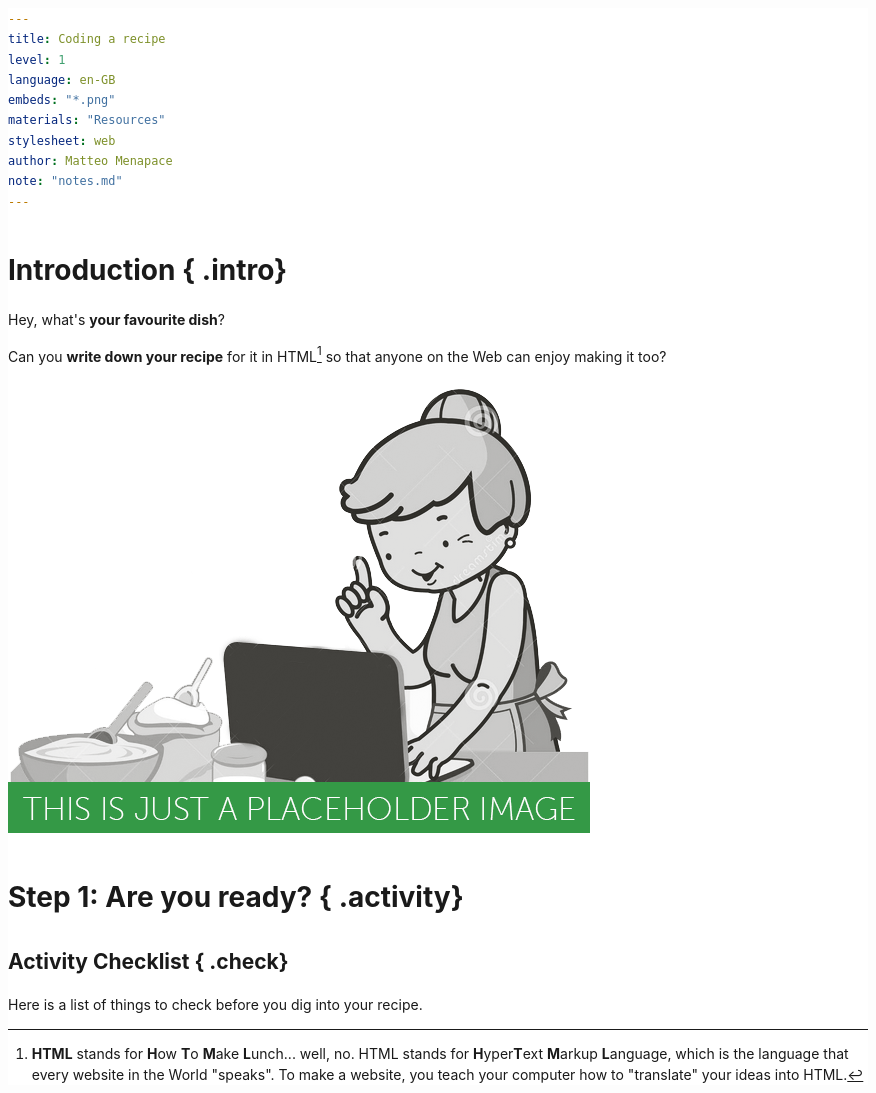```yaml
---
title: Coding a recipe
level: 1
language: en-GB
embeds: "*.png"
materials: "Resources"
stylesheet: web
author: Matteo Menapace
note: "notes.md"
---
```


# Introduction { .intro}

Hey, what's **your favourite dish**? 

Can you **write down your recipe** for it in HTML[^1] so that anyone on the Web can enjoy making it too?

<img class="border-less" src="intro.png" title="Inspirational image of someone else using this Web recipe to make a dish">

# Step 1: Are you ready? { .activity}

## Activity Checklist { .check}

Here is a list of things to check before you dig into your recipe.


[^1]: **HTML** stands for **H**ow **T**o **M**ake **L**unch... well, no. HTML stands for **H**yper**T**ext **M**arkup **L**anguage, which is the language that every website in the World "speaks". To make a website, you teach your computer how to "translate" your ideas into HTML.
[^2]: **What's a browser?** A web browser is a special app that knows how to interpret text files written in HTML. The most popular browsers are Internet Explorer, Google Chrome and Mozilla Firefox.
[^3]: **How do you refresh a page in the browser?** If you're on a Windows computer, use the keyboard shortcut **CTRL+R** (that is, hold the *CTRL* key down and press the *R* key once). On a Mac, use **⌘+R**.
[^4]: **What's debugging?** Debugging means to find and correct glitches in your code. It takes both patience and speed, just like catching a flying bug. Luckily, debugging HTML code in your browser is easy: right-click anywhere on a page and choose **Inspect Element**. This will pop open your browser's **Inspector**, where you can see every page's *source code* and much more. When you hover over the source code with your mouse, the corresponding HTML element on the page will light up. 
[^5]: **CSS** deals with how we **C**ook, **S**tyle and **S**erve food... well, no. CSS stands for **C**ascading **S**tyle **S**heets and it's the language you can use to tell your browser to change colours, sizes and many other *stylistic* aspects of your HTML documents.
[^6]: **What's a browser's Inspector?** In your browser, right-click anywhere on a page and choose **Inspect Element**. This will pop open your browser's **Inspector**, where you can see every page's *source code*, *styles* and much more. When you hover over the source code with your mouse, the corresponding HTML element on the page will light up. When you click on an HTML tag in the source code (left panel), you'll see all its CSS styles (on the right panel).
[^7]: **How can you control the size of things in CSS?** Using `px`, which stands for *pixel*. Try to go really close to your computer screen: do you see little dots? Every little dot on your computer screen is a *pixel*. So, `20px` means 20 of those little dots.
[^8]: **What's a font?** You can think of a font as the "dress code" for the letters of the alphabet, numbers and punctuation. You can use fonts to "dress" the same text in many different ways, and express certain moods or feelings, for example <span style="font-family:monospace;font-size: 125%;">this</span>, <span style="font-family:Times,serif;font-size: 125%;">this</span>, <span style="font-family:Helvetica,Arial,sans-serif;font-size: 125%;">this</span>, <span style="font-family:cursive;font-size: 125%;">this</span> or <span style="font-family:Impact,Charcoal,sans-serif;font-size: 115%;">this</span>. You can explore and use hundreds of free fonts on [Google Fonts](https://www.google.com/fonts).  